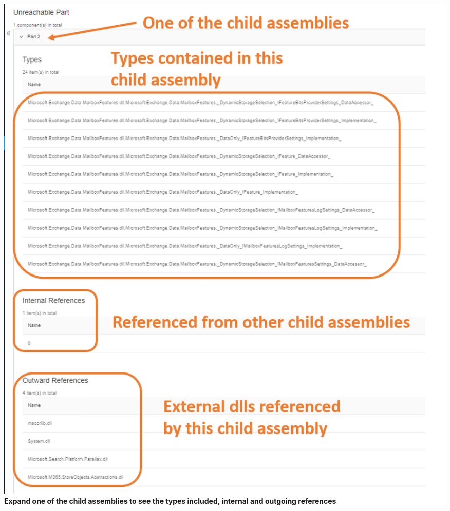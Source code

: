 ![ResultSecondTabDetail](image/AssemblySplitter/Result_SecondTab_Detail.png "Details of the second tab")  
**Expand one of the child assemblies to see the types included, internal and outgoing references**
